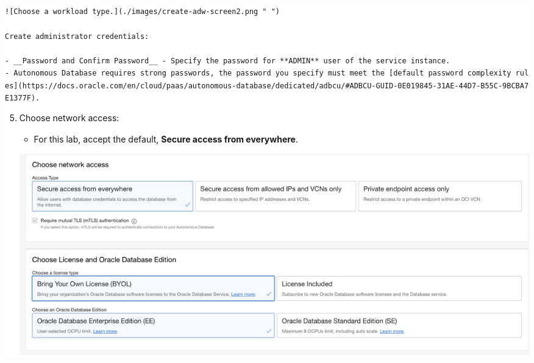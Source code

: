     ![Choose a workload type.](./images/create-adw-screen2.png " ")
  
    Create administrator credentials:

    - __Password and Confirm Password__ - Specify the password for **ADMIN** user of the service instance.  
    - Autonomous Database requires strong passwords, the password you specify must meet the [default password complexity rules](https://docs.oracle.com/en/cloud/paas/autonomous-database/dedicated/adbcu/#ADBCU-GUID-0E019845-31AE-44D7-B55C-9BCBA7E1377F). 
  
5. Choose network access:
    - For this lab, accept the default, **Secure access from everywhere**. 
    
     ![Choose a deployment type.](./images/create-adw-screen3.png " ")
 